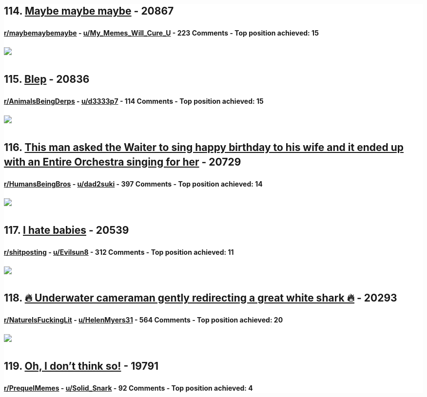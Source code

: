 ## 114. [Maybe maybe maybe](http://reddit.com/r/maybemaybemaybe/comments/nx53s3/maybe_maybe_maybe/) - 20867
#### [r/maybemaybemaybe](http://reddit.com/r/maybemaybemaybe) - [u/My_Memes_Will_Cure_U](http://reddit.com/u/My_Memes_Will_Cure_U) - 223 Comments - Top position achieved: 15

<a href="https://v.redd.it/960d6jq0sj471"><img src="https://b.thumbs.redditmedia.com/vcXcSOhdc8ybM2DoZ_oiRm5sodFbdJy4IGYDpjW5knM.jpg"></img></a>

## 115. [Blep](http://reddit.com/r/AnimalsBeingDerps/comments/nxpqaf/blep/) - 20836
#### [r/AnimalsBeingDerps](http://reddit.com/r/AnimalsBeingDerps) - [u/d3333p7](http://reddit.com/u/d3333p7) - 114 Comments - Top position achieved: 15

<a href="https://i.imgur.com/gWED9i9.jpg"><img src="https://b.thumbs.redditmedia.com/EnqCVNl8Uozkjaycwwvw1ePyfDfSIkgwaw7sr_g5hkI.jpg"></img></a>

## 116. [This man asked the Waiter to sing happy birthday to his wife and it ended up with an Entire Orchestra singing for her](http://reddit.com/r/HumansBeingBros/comments/nxe08h/this_man_asked_the_waiter_to_sing_happy_birthday/) - 20729
#### [r/HumansBeingBros](http://reddit.com/r/HumansBeingBros) - [u/dad2suki](http://reddit.com/u/dad2suki) - 397 Comments - Top position achieved: 14

<a href="https://v.redd.it/utkw48bjjm471"><img src="https://b.thumbs.redditmedia.com/Bj1Kh12FsFmlcNzz-05u8xHei9DAGAhjge9A05nUj8M.jpg"></img></a>

## 117. [I hate babies](http://reddit.com/r/shitposting/comments/nx814x/i_hate_babies/) - 20539
#### [r/shitposting](http://reddit.com/r/shitposting) - [u/Evilsun8](http://reddit.com/u/Evilsun8) - 312 Comments - Top position achieved: 11

<a href="https://i.redd.it/bc6mtodqlk471.jpg"><img src="https://b.thumbs.redditmedia.com/ka_8ZR7UTdd6uk9RDZbymAvDnnqZ3iRK7zN8DppryCg.jpg"></img></a>

## 118. [🔥 Underwater cameraman gently redirecting a great white shark 🔥](http://reddit.com/r/NatureIsFuckingLit/comments/nxlctf/underwater_cameraman_gently_redirecting_a_great/) - 20293
#### [r/NatureIsFuckingLit](http://reddit.com/r/NatureIsFuckingLit) - [u/HelenMyers31](http://reddit.com/u/HelenMyers31) - 564 Comments - Top position achieved: 20

<a href="https://gfycat.com/mindlesshastyantlion"><img src="https://b.thumbs.redditmedia.com/nJURvftAI3-6XQ2rBrWsFxle4KT9hoBP1dhyM00klQU.jpg"></img></a>

## 119. [Oh, I don’t think so!](http://reddit.com/r/PrequelMemes/comments/nxt9x5/oh_i_dont_think_so/) - 19791
#### [r/PrequelMemes](http://reddit.com/r/PrequelMemes) - [u/Solid_Snark](http://reddit.com/u/Solid_Snark) - 92 Comments - Top position achieved: 4
